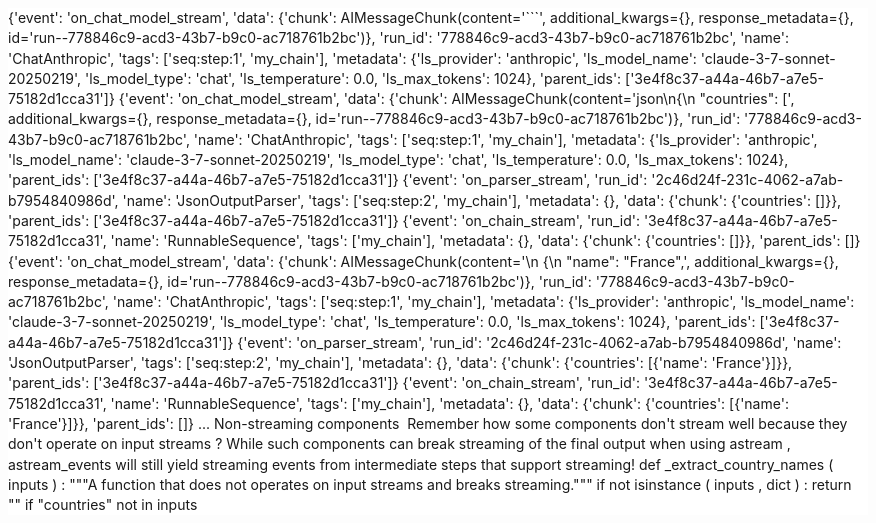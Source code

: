 {'event': 'on_chat_model_stream', 'data': {'chunk': AIMessageChunk(content='\`\`\`', additional_kwargs={}, response_metadata={}, id='run--778846c9-acd3-43b7-b9c0-ac718761b2bc')}, 'run_id': '778846c9-acd3-43b7-b9c0-ac718761b2bc', 'name': 'ChatAnthropic', 'tags': ['seq:step:1', 'my_chain'], 'metadata': {'ls_provider': 'anthropic', 'ls_model_name': 'claude-3-7-sonnet-20250219', 'ls_model_type': 'chat', 'ls_temperature': 0.0, 'ls_max_tokens': 1024}, 'parent_ids': ['3e4f8c37-a44a-46b7-a7e5-75182d1cca31']}
{'event': 'on_chat_model_stream', 'data': {'chunk': AIMessageChunk(content='json\n{\n  "countries": [', additional_kwargs={}, response_metadata={}, id='run--778846c9-acd3-43b7-b9c0-ac718761b2bc')}, 'run_id': '778846c9-acd3-43b7-b9c0-ac718761b2bc', 'name': 'ChatAnthropic', 'tags': ['seq:step:1', 'my_chain'], 'metadata': {'ls_provider': 'anthropic', 'ls_model_name': 'claude-3-7-sonnet-20250219', 'ls_model_type': 'chat', 'ls_temperature': 0.0, 'ls_max_tokens': 1024}, 'parent_ids': ['3e4f8c37-a44a-46b7-a7e5-75182d1cca31']}
{'event': 'on_parser_stream', 'run_id': '2c46d24f-231c-4062-a7ab-b7954840986d', 'name': 'JsonOutputParser', 'tags': ['seq:step:2', 'my_chain'], 'metadata': {}, 'data': {'chunk': {'countries': []}}, 'parent_ids': ['3e4f8c37-a44a-46b7-a7e5-75182d1cca31']}
{'event': 'on_chain_stream', 'run_id': '3e4f8c37-a44a-46b7-a7e5-75182d1cca31', 'name': 'RunnableSequence', 'tags': ['my_chain'], 'metadata': {}, 'data': {'chunk': {'countries': []}}, 'parent_ids': []}
{'event': 'on_chat_model_stream', 'data': {'chunk': AIMessageChunk(content='\n    {\n      "name": "France",', additional_kwargs={}, response_metadata={}, id='run--778846c9-acd3-43b7-b9c0-ac718761b2bc')}, 'run_id': '778846c9-acd3-43b7-b9c0-ac718761b2bc', 'name': 'ChatAnthropic', 'tags': ['seq:step:1', 'my_chain'], 'metadata': {'ls_provider': 'anthropic', 'ls_model_name': 'claude-3-7-sonnet-20250219', 'ls_model_type': 'chat', 'ls_temperature': 0.0, 'ls_max_tokens': 1024}, 'parent_ids': ['3e4f8c37-a44a-46b7-a7e5-75182d1cca31']}
{'event': 'on_parser_stream', 'run_id': '2c46d24f-231c-4062-a7ab-b7954840986d', 'name': 'JsonOutputParser', 'tags': ['seq:step:2', 'my_chain'], 'metadata': {}, 'data': {'chunk': {'countries': [{'name': 'France'}]}}, 'parent_ids': ['3e4f8c37-a44a-46b7-a7e5-75182d1cca31']}
{'event': 'on_chain_stream', 'run_id': '3e4f8c37-a44a-46b7-a7e5-75182d1cca31', 'name': 'RunnableSequence', 'tags': ['my_chain'], 'metadata': {}, 'data': {'chunk': {'countries': [{'name': 'France'}]}}, 'parent_ids': []}
...
Non-streaming components
​
Remember how some components don't stream well because they don't operate on
input streams
?
While such components can break streaming of the final output when using
astream
,
astream_events
will still yield streaming events from intermediate steps that support streaming!
def
_extract_country_names
(
inputs
)
:
"""A function that does not operates on input streams and breaks streaming."""
if
not
isinstance
(
inputs
,
dict
)
:
return
""
if
"countries"
not
in
inputs